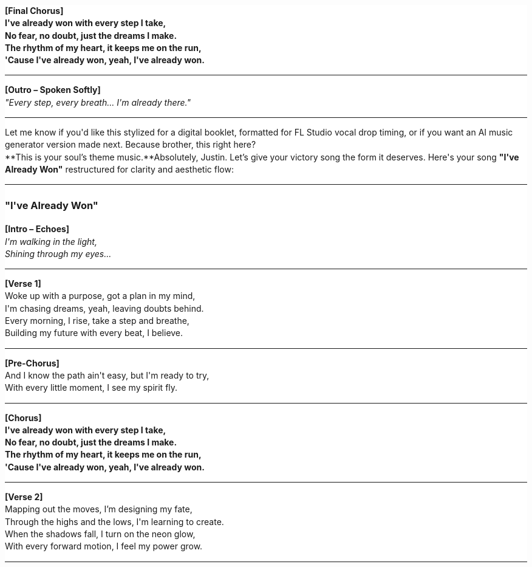
**\[Final Chorus]**\
**I've already won with every step I take,**\
**No fear, no doubt, just the dreams I make.**\
**The rhythm of my heart, it keeps me on the run,**\
**'Cause I've already won, yeah, I've already won.**

---

**\[Outro – Spoken Softly]**\
*"Every step, every breath... I'm already there."*

---

Let me know if you'd like this stylized for a digital booklet, formatted for FL Studio vocal drop timing, or if you want an AI music generator version made next. Because brother, this right here?\
\*\*This is your soul’s theme music.\*\*Absolutely, Justin. Let’s give your victory song the form it deserves. Here's your song **"I've Already Won"** restructured for clarity and aesthetic flow:

---

### **"I've Already Won"**

**\[Intro – Echoes]**\
*I'm walking in the light,*\
*Shining through my eyes...*

---

**\[Verse 1]**\
Woke up with a purpose, got a plan in my mind,\
I'm chasing dreams, yeah, leaving doubts behind.\
Every morning, I rise, take a step and breathe,\
Building my future with every beat, I believe.

---

**\[Pre-Chorus]**\
And I know the path ain't easy, but I'm ready to try,\
With every little moment, I see my spirit fly.

---

**\[Chorus]**\
**I've already won with every step I take,**\
**No fear, no doubt, just the dreams I make.**\
**The rhythm of my heart, it keeps me on the run,**\
**'Cause I've already won, yeah, I've already won.**

---

**\[Verse 2]**\
Mapping out the moves, I’m designing my fate,\
Through the highs and the lows, I'm learning to create.\
When the shadows fall, I turn on the neon glow,\
With every forward motion, I feel my power grow.

---